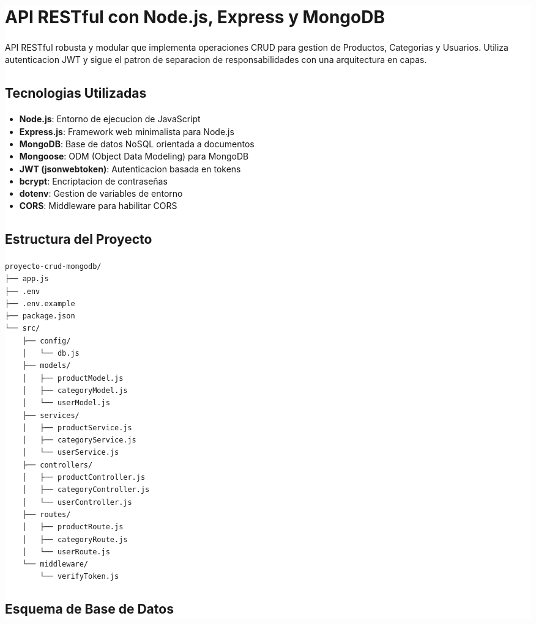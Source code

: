 # API RESTful con Node.js, Express y MongoDB

API RESTful robusta y modular que implementa operaciones CRUD para gestion de Productos, Categorias y Usuarios. Utiliza autenticacion JWT y sigue el patron de separacion de responsabilidades con una arquitectura en capas.

## Tecnologias Utilizadas

- **Node.js**: Entorno de ejecucion de JavaScript
- **Express.js**: Framework web minimalista para Node.js
- **MongoDB**: Base de datos NoSQL orientada a documentos
- **Mongoose**: ODM (Object Data Modeling) para MongoDB
- **JWT (jsonwebtoken)**: Autenticacion basada en tokens
- **bcrypt**: Encriptacion de contraseñas
- **dotenv**: Gestion de variables de entorno
- **CORS**: Middleware para habilitar CORS

## Estructura del Proyecto

```
proyecto-crud-mongodb/
├── app.js
├── .env
├── .env.example
├── package.json
└── src/
    ├── config/
    │   └── db.js
    ├── models/
    │   ├── productModel.js
    │   ├── categoryModel.js
    │   └── userModel.js
    ├── services/
    │   ├── productService.js
    │   ├── categoryService.js
    │   └── userService.js
    ├── controllers/
    │   ├── productController.js
    │   ├── categoryController.js
    │   └── userController.js
    ├── routes/
    │   ├── productRoute.js
    │   ├── categoryRoute.js
    │   └── userRoute.js
    └── middleware/
        └── verifyToken.js
```

## Esquema de Base de Datos
